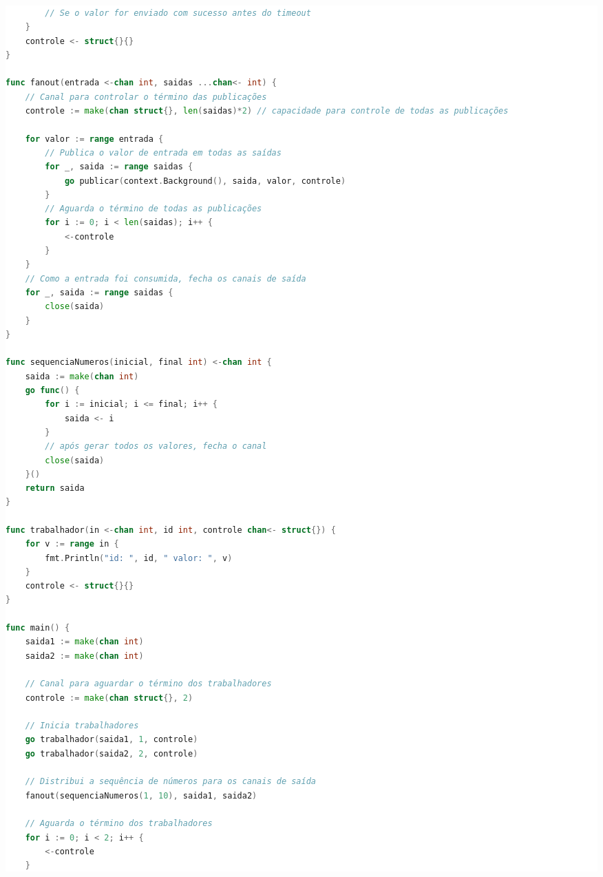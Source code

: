 ```go
		// Se o valor for enviado com sucesso antes do timeout
	}
	controle <- struct{}{}
}

func fanout(entrada <-chan int, saidas ...chan<- int) {
	// Canal para controlar o término das publicações
	controle := make(chan struct{}, len(saidas)*2) // capacidade para controle de todas as publicações

	for valor := range entrada {
		// Publica o valor de entrada em todas as saídas
		for _, saida := range saidas {
			go publicar(context.Background(), saida, valor, controle)
		}
		// Aguarda o término de todas as publicações
		for i := 0; i < len(saidas); i++ {
			<-controle
		}
	}
	// Como a entrada foi consumida, fecha os canais de saída
	for _, saida := range saidas {
		close(saida)
	}
}

func sequenciaNumeros(inicial, final int) <-chan int {
	saida := make(chan int)
	go func() {
		for i := inicial; i <= final; i++ {
			saida <- i
		}
		// após gerar todos os valores, fecha o canal
		close(saida)
	}()
	return saida
}

func trabalhador(in <-chan int, id int, controle chan<- struct{}) {
	for v := range in {
		fmt.Println("id: ", id, " valor: ", v)
	}
	controle <- struct{}{}
}

func main() {
	saida1 := make(chan int)
	saida2 := make(chan int)

	// Canal para aguardar o término dos trabalhadores
	controle := make(chan struct{}, 2)

	// Inicia trabalhadores
	go trabalhador(saida1, 1, controle)
	go trabalhador(saida2, 2, controle)

	// Distribui a sequência de números para os canais de saída
	fanout(sequenciaNumeros(1, 10), saida1, saida2)

	// Aguarda o término dos trabalhadores
	for i := 0; i < 2; i++ {
		<-controle
	}
```